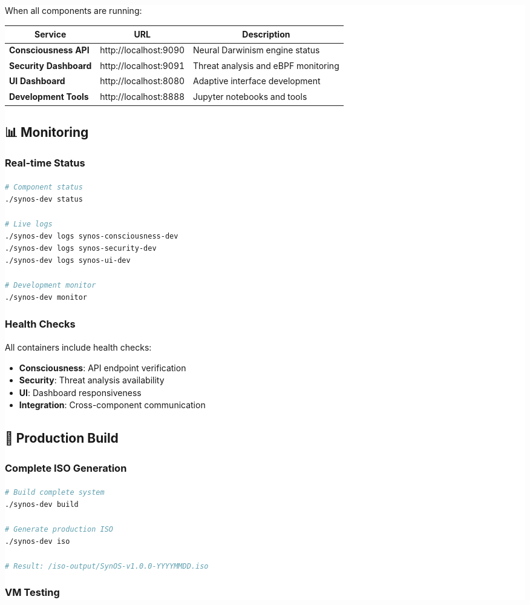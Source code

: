 When all components are running:

| Service                | URL                   | Description                         |
| ---------------------- | --------------------- | ----------------------------------- |
| **Consciousness API**  | http://localhost:9090 | Neural Darwinism engine status      |
| **Security Dashboard** | http://localhost:9091 | Threat analysis and eBPF monitoring |
| **UI Dashboard**       | http://localhost:8080 | Adaptive interface development      |
| **Development Tools**  | http://localhost:8888 | Jupyter notebooks and tools         |

## 📊 Monitoring

### Real-time Status

```bash
# Component status
./synos-dev status

# Live logs
./synos-dev logs synos-consciousness-dev
./synos-dev logs synos-security-dev
./synos-dev logs synos-ui-dev

# Development monitor
./synos-dev monitor
```

### Health Checks

All containers include health checks:

- **Consciousness**: API endpoint verification
- **Security**: Threat analysis availability
- **UI**: Dashboard responsiveness
- **Integration**: Cross-component communication

## 🔧 Production Build

### Complete ISO Generation

```bash
# Build complete system
./synos-dev build

# Generate production ISO
./synos-dev iso

# Result: /iso-output/SynOS-v1.0.0-YYYYMMDD.iso
```

### VM Testing
